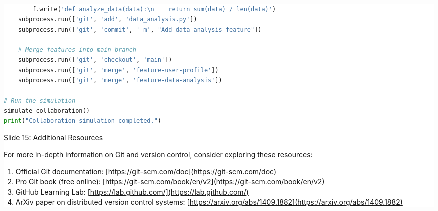 ```python
        f.write('def analyze_data(data):\n    return sum(data) / len(data)')
    subprocess.run(['git', 'add', 'data_analysis.py'])
    subprocess.run(['git', 'commit', '-m', "Add data analysis feature"])
    
    # Merge features into main branch
    subprocess.run(['git', 'checkout', 'main'])
    subprocess.run(['git', 'merge', 'feature-user-profile'])
    subprocess.run(['git', 'merge', 'feature-data-analysis'])

# Run the simulation
simulate_collaboration()
print("Collaboration simulation completed.")
```

Slide 15: Additional Resources

For more in-depth information on Git and version control, consider exploring these resources:

1.  Official Git documentation: [https://git-scm.com/doc](https://git-scm.com/doc)
2.  Pro Git book (free online): [https://git-scm.com/book/en/v2](https://git-scm.com/book/en/v2)
3.  GitHub Learning Lab: [https://lab.github.com/](https://lab.github.com/)
4.  ArXiv paper on distributed version control systems: [https://arxiv.org/abs/1409.1882](https://arxiv.org/abs/1409.1882)

